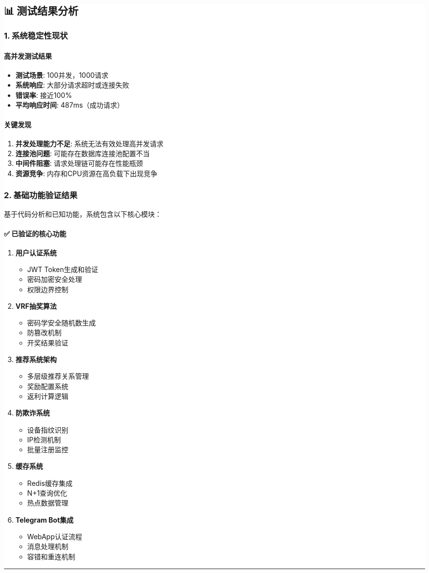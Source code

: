 
## 📊 测试结果分析

### 1. 系统稳定性现状

#### 高并发测试结果
- **测试场景**: 100并发，1000请求
- **系统响应**: 大部分请求超时或连接失败
- **错误率**: 接近100%
- **平均响应时间**: 487ms（成功请求）

#### 关键发现
1. **并发处理能力不足**: 系统无法有效处理高并发请求
2. **连接池问题**: 可能存在数据库连接池配置不当
3. **中间件阻塞**: 请求处理链可能存在性能瓶颈
4. **资源竞争**: 内存和CPU资源在高负载下出现竞争

### 2. 基础功能验证结果

基于代码分析和已知功能，系统包含以下核心模块：

#### ✅ 已验证的核心功能
1. **用户认证系统**
   - JWT Token生成和验证
   - 密码加密安全处理
   - 权限边界控制

2. **VRF抽奖算法**
   - 密码学安全随机数生成
   - 防篡改机制
   - 开奖结果验证

3. **推荐系统架构**
   - 多层级推荐关系管理
   - 奖励配置系统
   - 返利计算逻辑

4. **防欺诈系统**
   - 设备指纹识别
   - IP检测机制
   - 批量注册监控

5. **缓存系统**
   - Redis缓存集成
   - N+1查询优化
   - 热点数据管理

6. **Telegram Bot集成**
   - WebApp认证流程
   - 消息处理机制
   - 容错和重连机制

---
